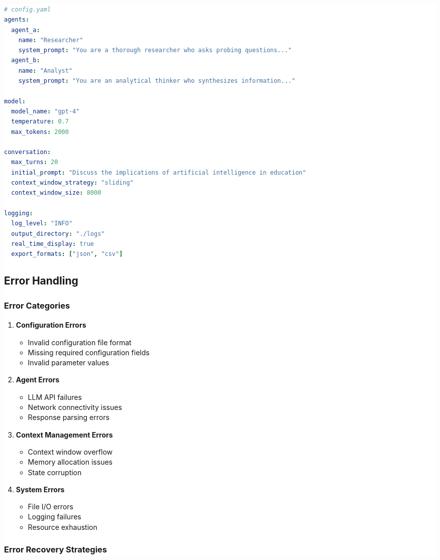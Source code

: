 ```yaml
# config.yaml
agents:
  agent_a:
    name: "Researcher"
    system_prompt: "You are a thorough researcher who asks probing questions..."
  agent_b:
    name: "Analyst"
    system_prompt: "You are an analytical thinker who synthesizes information..."

model:
  model_name: "gpt-4"
  temperature: 0.7
  max_tokens: 2000

conversation:
  max_turns: 20
  initial_prompt: "Discuss the implications of artificial intelligence in education"
  context_window_strategy: "sliding"
  context_window_size: 8000

logging:
  log_level: "INFO"
  output_directory: "./logs"
  real_time_display: true
  export_formats: ["json", "csv"]
```

## Error Handling

### Error Categories

1. **Configuration Errors**
   - Invalid configuration file format
   - Missing required configuration fields
   - Invalid parameter values

2. **Agent Errors**
   - LLM API failures
   - Network connectivity issues
   - Response parsing errors

3. **Context Management Errors**
   - Context window overflow
   - Memory allocation issues
   - State corruption

4. **System Errors**
   - File I/O errors
   - Logging failures
   - Resource exhaustion

### Error Recovery Strategies
